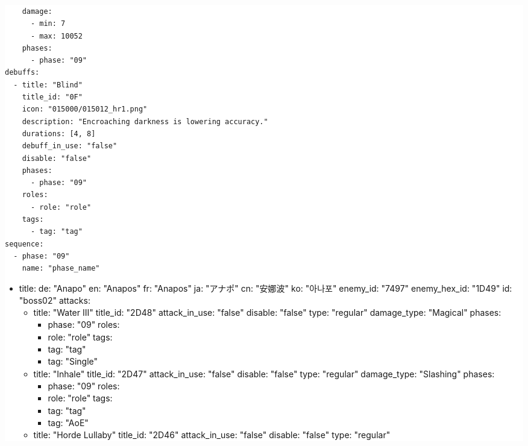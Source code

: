         damage:
          - min: 7
          - max: 10052
        phases:
          - phase: "09"
    debuffs:
      - title: "Blind"
        title_id: "0F"
        icon: "015000/015012_hr1.png"
        description: "Encroaching darkness is lowering accuracy."
        durations: [4, 8]
        debuff_in_use: "false"
        disable: "false"
        phases:
          - phase: "09"
        roles:
          - role: "role"
        tags:
          - tag: "tag"
    sequence:
      - phase: "09"
        name: "phase_name"
  - title:
      de: "Anapo"
      en: "Anapos"
      fr: "Anapos"
      ja: "アナポ"
      cn: "安娜波"
      ko: "아나포"
    enemy_id: "7497"
    enemy_hex_id: "1D49"
    id: "boss02"
    attacks:
      - title: "Water III"
        title_id: "2D48"
        attack_in_use: "false"
        disable: "false"
        type: "regular"
        damage_type: "Magical"
        phases:
          - phase: "09"
        roles:
          - role: "role"
        tags:
          - tag: "tag"
          - tag: "Single"
      - title: "Inhale"
        title_id: "2D47"
        attack_in_use: "false"
        disable: "false"
        type: "regular"
        damage_type: "Slashing"
        phases:
          - phase: "09"
        roles:
          - role: "role"
        tags:
          - tag: "tag"
          - tag: "AoE"
      - title: "Horde Lullaby"
        title_id: "2D46"
        attack_in_use: "false"
        disable: "false"
        type: "regular"